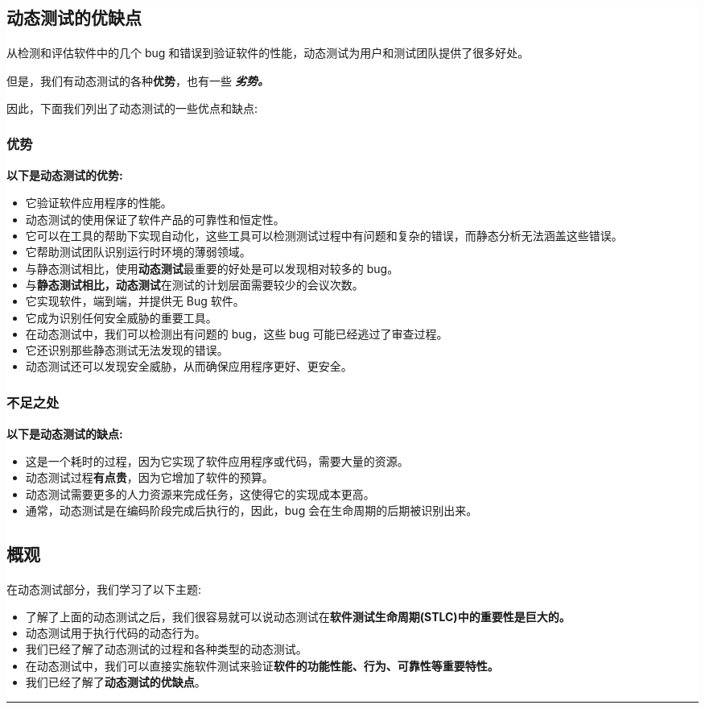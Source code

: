 ## 动态测试的优缺点

从检测和评估软件中的几个 bug 和错误到验证软件的性能，动态测试为用户和测试团队提供了很多好处。

但是，我们有动态测试的各种**优势**，也有一些 ***劣势。***

因此，下面我们列出了动态测试的一些优点和缺点:

### 优势

**以下是动态测试的优势:**

*   它验证软件应用程序的性能。
*   动态测试的使用保证了软件产品的可靠性和恒定性。
*   它可以在工具的帮助下实现自动化，这些工具可以检测测试过程中有问题和复杂的错误，而静态分析无法涵盖这些错误。
*   它帮助测试团队识别运行时环境的薄弱领域。
*   与静态测试相比，使用**动态测试**最重要的好处是可以发现相对较多的 bug。
*   与**静态测试相比，动态测试**在测试的计划层面需要较少的会议次数。
*   它实现软件，端到端，并提供无 Bug 软件。
*   它成为识别任何安全威胁的重要工具。
*   在动态测试中，我们可以检测出有问题的 bug，这些 bug 可能已经逃过了审查过程。
*   它还识别那些静态测试无法发现的错误。
*   动态测试还可以发现安全威胁，从而确保应用程序更好、更安全。

### 不足之处

**以下是动态测试的缺点:**

*   这是一个耗时的过程，因为它实现了软件应用程序或代码，需要大量的资源。
*   动态测试过程**有点贵**，因为它增加了软件的预算。
*   动态测试需要更多的人力资源来完成任务，这使得它的实现成本更高。
*   通常，动态测试是在编码阶段完成后执行的，因此，bug 会在生命周期的后期被识别出来。

## 概观

在动态测试部分，我们学习了以下主题:

*   了解了上面的动态测试之后，我们很容易就可以说动态测试在**软件测试生命周期(STLC)中的重要性是巨大的。**
*   动态测试用于执行代码的动态行为。
*   我们已经了解了动态测试的过程和各种类型的动态测试。
*   在动态测试中，我们可以直接实施软件测试来验证**软件的功能性能、行为、可靠性等重要特性。**
*   我们已经了解了**动态测试的优缺点**。

* * *